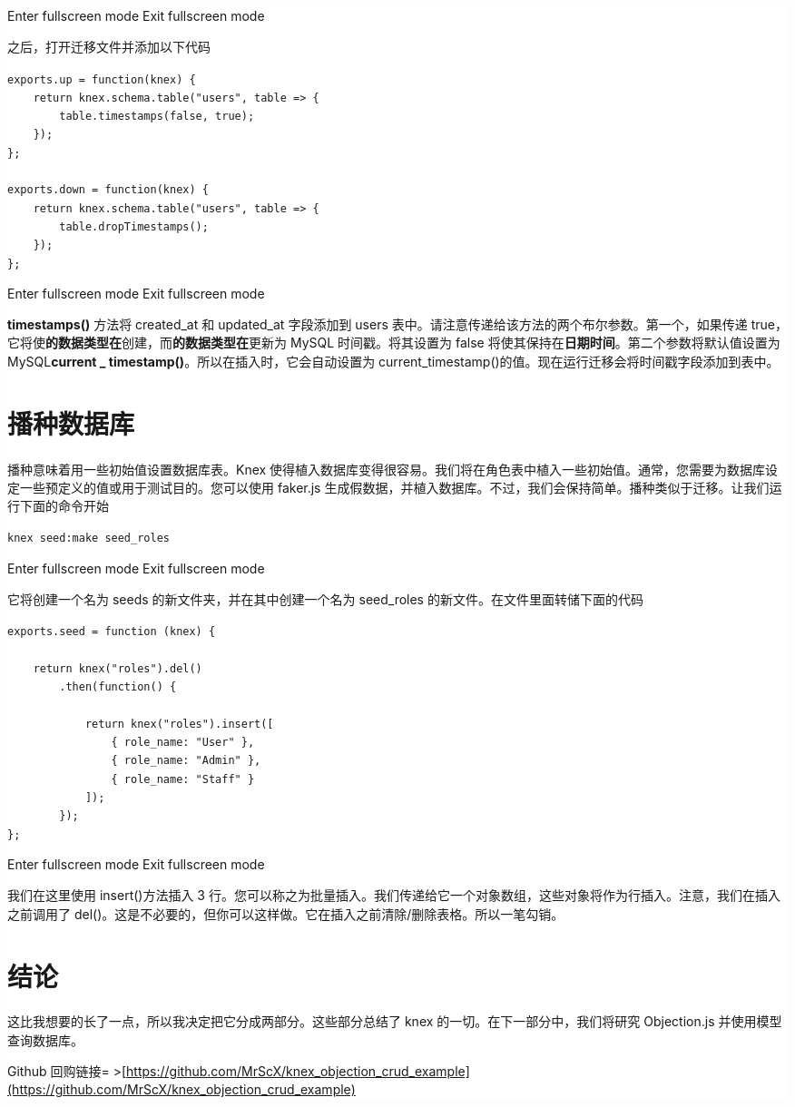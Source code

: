 Enter fullscreen mode Exit fullscreen mode

之后，打开迁移文件并添加以下代码

```
exports.up = function(knex) {
    return knex.schema.table("users", table => {
        table.timestamps(false, true);
    });
};

exports.down = function(knex) {
    return knex.schema.table("users", table => {
        table.dropTimestamps();
    });
}; 
```

Enter fullscreen mode Exit fullscreen mode

**timestamps()** 方法将 created_at 和 updated_at 字段添加到 users 表中。请注意传递给该方法的两个布尔参数。第一个，如果传递 true，它将使**的数据类型在**创建，而**的数据类型在**更新为 MySQL 时间戳。将其设置为 false 将使其保持在**日期时间**。第二个参数将默认值设置为 MySQL**current _ timestamp()**。所以在插入时，它会自动设置为 current_timestamp()的值。现在运行迁移会将时间戳字段添加到表中。

# 播种数据库

播种意味着用一些初始值设置数据库表。Knex 使得植入数据库变得很容易。我们将在角色表中植入一些初始值。通常，您需要为数据库设定一些预定义的值或用于测试目的。您可以使用 faker.js 生成假数据，并植入数据库。不过，我们会保持简单。播种类似于迁移。让我们运行下面的命令开始

```
knex seed:make seed_roles 
```

Enter fullscreen mode Exit fullscreen mode

它将创建一个名为 seeds 的新文件夹，并在其中创建一个名为 seed_roles 的新文件。在文件里面转储下面的代码

```
exports.seed = function (knex) {

    return knex("roles").del()
        .then(function() {

            return knex("roles").insert([
                { role_name: "User" },
                { role_name: "Admin" },
                { role_name: "Staff" }
            ]);
        });
}; 
```

Enter fullscreen mode Exit fullscreen mode

我们在这里使用 insert()方法插入 3 行。您可以称之为批量插入。我们传递给它一个对象数组，这些对象将作为行插入。注意，我们在插入之前调用了 del()。这是不必要的，但你可以这样做。它在插入之前清除/删除表格。所以一笔勾销。

# 结论

这比我想要的长了一点，所以我决定把它分成两部分。这些部分总结了 knex 的一切。在下一部分中，我们将研究 Objection.js 并使用模型查询数据库。

Github 回购链接= >[https://github.com/MrScX/knex_objection_crud_example](https://github.com/MrScX/knex_objection_crud_example)